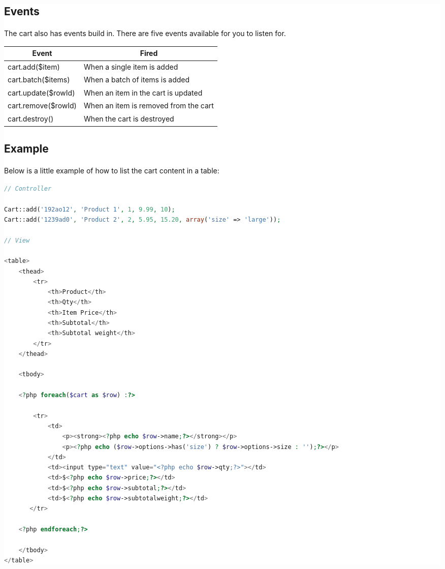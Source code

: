 ## Events

The cart also has events build in. There are five events available for you to listen for.

| Event                | Fired                                   |
| -------------------- | --------------------------------------- |
| cart.add($item)      | When a single item is added             |
| cart.batch($items)   | When a batch of items is added          |
| cart.update($rowId)  | When an item in the cart is updated     |
| cart.remove($rowId)  | When an item is removed from the cart   |
| cart.destroy()       | When the cart is destroyed              |

## Example

Below is a little example of how to list the cart content in a table:

```php
// Controller

Cart::add('192ao12', 'Product 1', 1, 9.99, 10);
Cart::add('1239ad0', 'Product 2', 2, 5.95, 15.20, array('size' => 'large'));

// View

<table>
   	<thead>
       	<tr>
           	<th>Product</th>
           	<th>Qty</th>
           	<th>Item Price</th>
           	<th>Subtotal</th>
           	<th>Subtotal weight</th>
       	</tr>
   	</thead>

   	<tbody>

   	<?php foreach($cart as $row) :?>

       	<tr>
           	<td>
               	<p><strong><?php echo $row->name;?></strong></p>
               	<p><?php echo ($row->options->has('size') ? $row->options->size : '');?></p>
           	</td>
           	<td><input type="text" value="<?php echo $row->qty;?>"></td>
           	<td>$<?php echo $row->price;?></td>
           	<td>$<?php echo $row->subtotal;?></td>
           	<td>$<?php echo $row->subtotalweight;?></td>
       </tr>

   	<?php endforeach;?>

   	</tbody>
</table>
```
